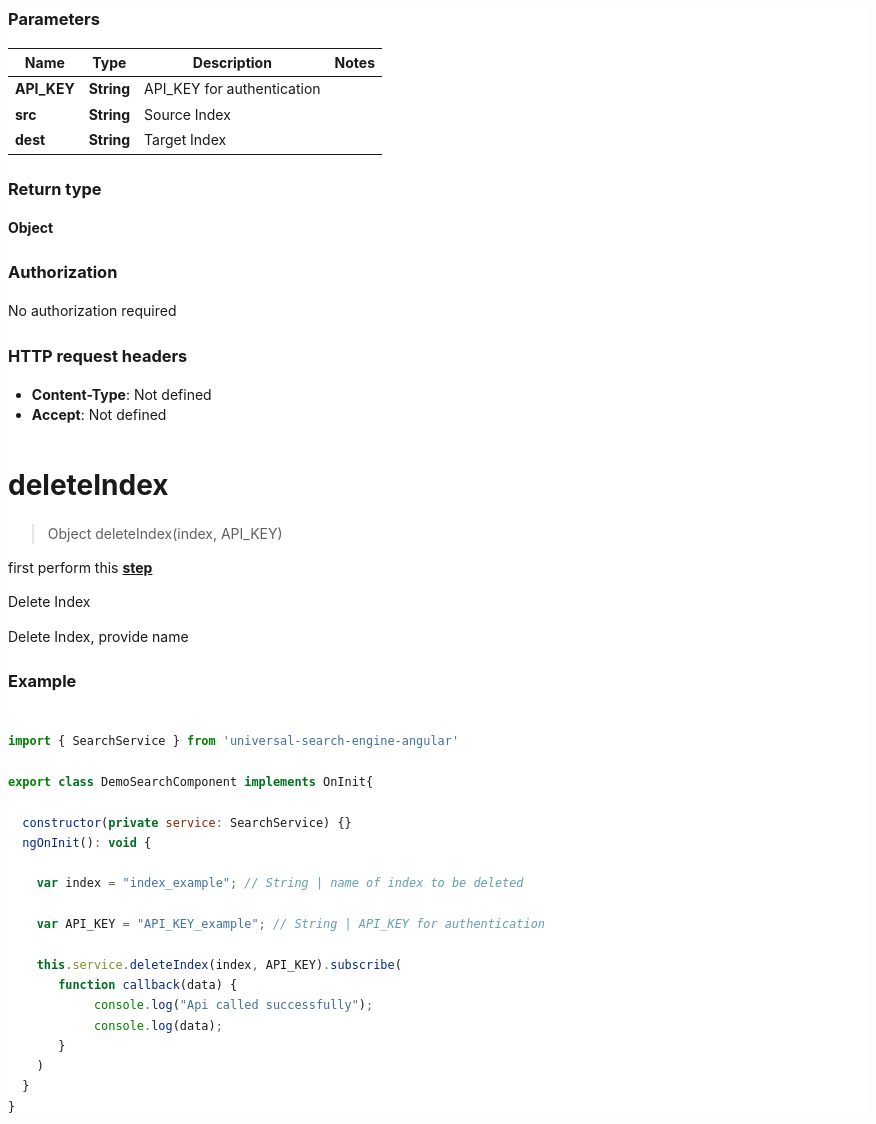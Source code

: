 ### Parameters

Name | Type | Description  | Notes
------------- | ------------- | ------------- | -------------
 **API_KEY** | **String**| API_KEY for authentication | 
 **src** | **String**| Source Index | 
 **dest** | **String**| Target Index | 

### Return type

**Object**

### Authorization

No authorization required

### HTTP request headers

 - **Content-Type**: Not defined
 - **Accept**: Not defined

<a name="deleteIndex"></a>
# **deleteIndex**
> Object deleteIndex(index, API_KEY)

first perform this [**step**](#mandatoryStep)

Delete Index

Delete Index, provide name

### Example
```javascript

import { SearchService } from 'universal-search-engine-angular'

export class DemoSearchComponent implements OnInit{

  constructor(private service: SearchService) {}
  ngOnInit(): void {

    var index = "index_example"; // String | name of index to be deleted

    var API_KEY = "API_KEY_example"; // String | API_KEY for authentication

    this.service.deleteIndex(index, API_KEY).subscribe(
       function callback(data) {
            console.log("Api called successfully");
            console.log(data);
       }
    ) 
  }
}
```
